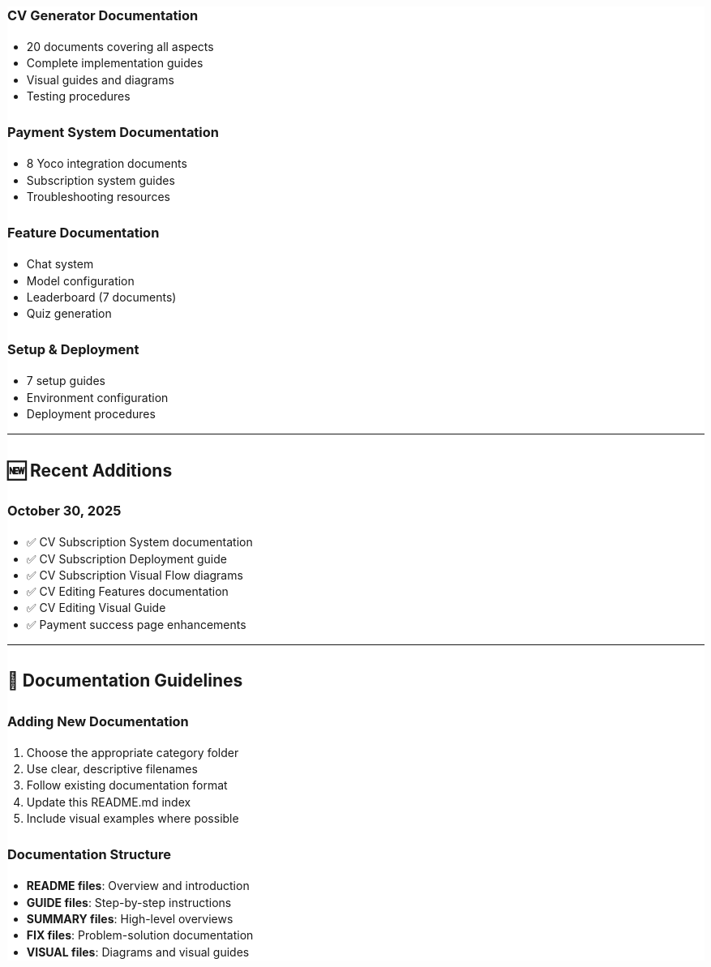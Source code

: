 ### CV Generator Documentation
- 20 documents covering all aspects
- Complete implementation guides
- Visual guides and diagrams
- Testing procedures

### Payment System Documentation
- 8 Yoco integration documents
- Subscription system guides
- Troubleshooting resources

### Feature Documentation
- Chat system
- Model configuration
- Leaderboard (7 documents)
- Quiz generation

### Setup & Deployment
- 7 setup guides
- Environment configuration
- Deployment procedures

---

## 🆕 Recent Additions

### October 30, 2025
- ✅ CV Subscription System documentation
- ✅ CV Subscription Deployment guide
- ✅ CV Subscription Visual Flow diagrams
- ✅ CV Editing Features documentation
- ✅ CV Editing Visual Guide
- ✅ Payment success page enhancements

---

## 📝 Documentation Guidelines

### Adding New Documentation
1. Choose the appropriate category folder
2. Use clear, descriptive filenames
3. Follow existing documentation format
4. Update this README.md index
5. Include visual examples where possible

### Documentation Structure
- **README files**: Overview and introduction
- **GUIDE files**: Step-by-step instructions
- **SUMMARY files**: High-level overviews
- **FIX files**: Problem-solution documentation
- **VISUAL files**: Diagrams and visual guides
